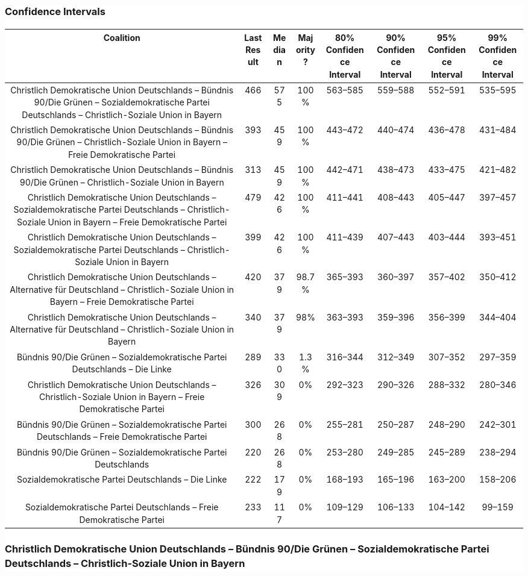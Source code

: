 ### Confidence Intervals

| Coalition | Last Result | Median | Majority? | 80% Confidence Interval | 90% Confidence Interval | 95% Confidence Interval | 99% Confidence Interval |
|:---------:|:-----------:|:------:|:---------:|:-----------------------:|:-----------------------:|:-----------------------:|:-----------------------:|
| Christlich Demokratische Union Deutschlands – Bündnis 90/Die Grünen – Sozialdemokratische Partei Deutschlands – Christlich-Soziale Union in Bayern | 466 | 575 | 100% | 563–585 | 559–588 | 552–591 | 535–595 |
| Christlich Demokratische Union Deutschlands – Bündnis 90/Die Grünen – Christlich-Soziale Union in Bayern – Freie Demokratische Partei | 393 | 459 | 100% | 443–472 | 440–474 | 436–478 | 431–484 |
| Christlich Demokratische Union Deutschlands – Bündnis 90/Die Grünen – Christlich-Soziale Union in Bayern | 313 | 459 | 100% | 442–471 | 438–473 | 433–475 | 421–482 |
| Christlich Demokratische Union Deutschlands – Sozialdemokratische Partei Deutschlands – Christlich-Soziale Union in Bayern – Freie Demokratische Partei | 479 | 426 | 100% | 411–441 | 408–443 | 405–447 | 397–457 |
| Christlich Demokratische Union Deutschlands – Sozialdemokratische Partei Deutschlands – Christlich-Soziale Union in Bayern | 399 | 426 | 100% | 411–439 | 407–443 | 403–444 | 393–451 |
| Christlich Demokratische Union Deutschlands – Alternative für Deutschland – Christlich-Soziale Union in Bayern – Freie Demokratische Partei | 420 | 379 | 98.7% | 365–393 | 360–397 | 357–402 | 350–412 |
| Christlich Demokratische Union Deutschlands – Alternative für Deutschland – Christlich-Soziale Union in Bayern | 340 | 379 | 98% | 363–393 | 359–396 | 356–399 | 344–404 |
| Bündnis 90/Die Grünen – Sozialdemokratische Partei Deutschlands – Die Linke | 289 | 330 | 1.3% | 316–344 | 312–349 | 307–352 | 297–359 |
| Christlich Demokratische Union Deutschlands – Christlich-Soziale Union in Bayern – Freie Demokratische Partei | 326 | 309 | 0% | 292–323 | 290–326 | 288–332 | 280–346 |
| Bündnis 90/Die Grünen – Sozialdemokratische Partei Deutschlands – Freie Demokratische Partei | 300 | 268 | 0% | 255–281 | 250–287 | 248–290 | 242–301 |
| Bündnis 90/Die Grünen – Sozialdemokratische Partei Deutschlands | 220 | 268 | 0% | 253–280 | 249–285 | 245–289 | 238–294 |
| Sozialdemokratische Partei Deutschlands – Die Linke | 222 | 179 | 0% | 168–193 | 165–196 | 163–200 | 158–206 |
| Sozialdemokratische Partei Deutschlands – Freie Demokratische Partei | 233 | 117 | 0% | 109–129 | 106–133 | 104–142 | 99–159 |

### Christlich Demokratische Union Deutschlands – Bündnis 90/Die Grünen – Sozialdemokratische Partei Deutschlands – Christlich-Soziale Union in Bayern
